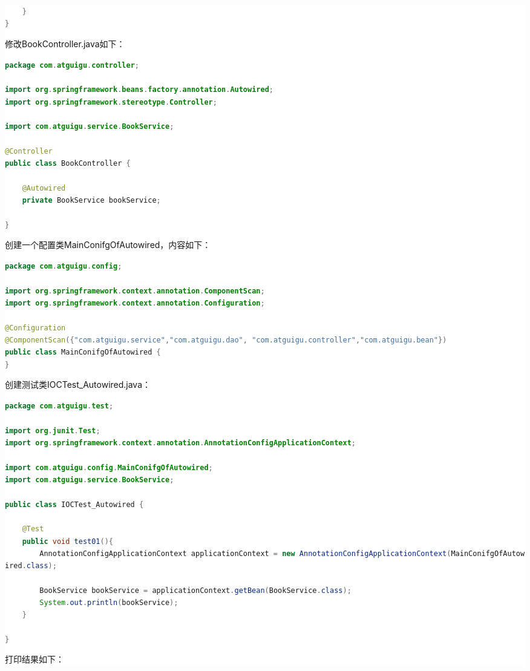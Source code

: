 ```java
	}
}
```
修改BookController.java如下：
```java
package com.atguigu.controller;

import org.springframework.beans.factory.annotation.Autowired;
import org.springframework.stereotype.Controller;

import com.atguigu.service.BookService;

@Controller
public class BookController {
	
	@Autowired
	private BookService bookService;

}
```
创建一个配置类MainConifgOfAutowired，内容如下：
```java
package com.atguigu.config;

import org.springframework.context.annotation.ComponentScan;
import org.springframework.context.annotation.Configuration;

@Configuration
@ComponentScan({"com.atguigu.service","com.atguigu.dao", "com.atguigu.controller","com.atguigu.bean"})
public class MainConifgOfAutowired {
}
```
创建测试类IOCTest_Autowired.java：
```java
package com.atguigu.test;

import org.junit.Test;
import org.springframework.context.annotation.AnnotationConfigApplicationContext;

import com.atguigu.config.MainConifgOfAutowired;
import com.atguigu.service.BookService;

public class IOCTest_Autowired {

	@Test
	public void test01(){
		AnnotationConfigApplicationContext applicationContext = new AnnotationConfigApplicationContext(MainConifgOfAutowired.class);

		BookService bookService = applicationContext.getBean(BookService.class);
		System.out.println(bookService);
	}

}
```
打印结果如下：
